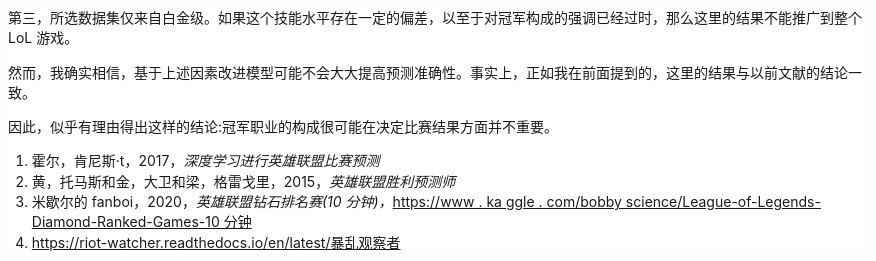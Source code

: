 第三，所选数据集仅来自白金级。如果这个技能水平存在一定的偏差，以至于对冠军构成的强调已经过时，那么这里的结果不能推广到整个 LoL 游戏。

然而，我确实相信，基于上述因素改进模型可能不会大大提高预测准确性。事实上，正如我在前面提到的，这里的结果与以前文献的结论一致。

因此，似乎有理由得出这样的结论:冠军职业的构成很可能在决定比赛结果方面并不重要。

1.  霍尔，肯尼斯·t，2017，*深度学习进行英雄联盟比赛预测*
2.  黄，托马斯和金，大卫和梁，格雷戈里，2015，*英雄联盟胜利预测师*
3.  米歇尔的 fanboi，2020，*英雄联盟钻石排名赛(10 分钟)，*[https://www . ka ggle . com/bobby science/League-of-Legends-Diamond-Ranked-Games-10 分钟](https://www.kaggle.com/bobbyscience/league-of-legends-diamond-ranked-games-10-min)
4.  https://riot-watcher.readthedocs.io/en/latest/暴乱观察者
